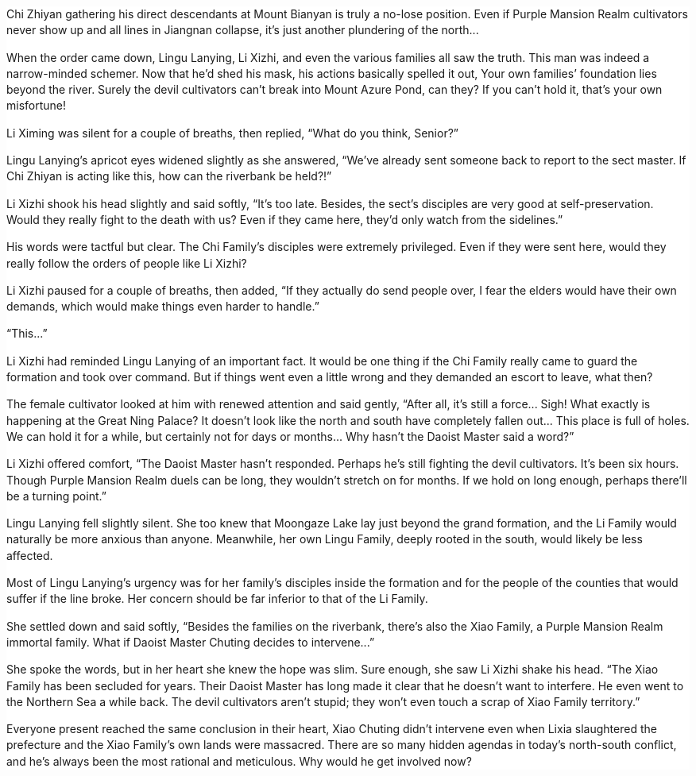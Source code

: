 Chi Zhiyan gathering his direct descendants at Mount Bianyan is truly a no-lose position. Even if Purple Mansion Realm cultivators never show up and all lines in Jiangnan collapse, it’s just another plundering of the north...

When the order came down, Lingu Lanying, Li Xizhi, and even the various families all saw the truth. This man was indeed a narrow-minded schemer. Now that he’d shed his mask, his actions basically spelled it out, Your own families’ foundation lies beyond the river. Surely the devil cultivators can’t break into Mount Azure Pond, can they? If you can’t hold it, that’s your own misfortune!

Li Ximing was silent for a couple of breaths, then replied, “What do you think, Senior?”

Lingu Lanying’s apricot eyes widened slightly as she answered, “We’ve already sent someone back to report to the sect master. If Chi Zhiyan is acting like this, how can the riverbank be held?!”

Li Xizhi shook his head slightly and said softly, “It’s too late. Besides, the sect’s disciples are very good at self-preservation. Would they really fight to the death with us? Even if they came here, they’d only watch from the sidelines.”

His words were tactful but clear. The Chi Family’s disciples were extremely privileged. Even if they were sent here, would they really follow the orders of people like Li Xizhi?

Li Xizhi paused for a couple of breaths, then added, “If they actually do send people over, I fear the elders would have their own demands, which would make things even harder to handle.”

“This...”

Li Xizhi had reminded Lingu Lanying of an important fact. It would be one thing if the Chi Family really came to guard the formation and took over command. But if things went even a little wrong and they demanded an escort to leave, what then?

The female cultivator looked at him with renewed attention and said gently, “After all, it’s still a force... Sigh! What exactly is happening at the Great Ning Palace? It doesn’t look like the north and south have completely fallen out... This place is full of holes. We can hold it for a while, but certainly not for days or months... Why hasn’t the Daoist Master said a word?”

Li Xizhi offered comfort, “The Daoist Master hasn’t responded. Perhaps he’s still fighting the devil cultivators. It’s been six hours. Though Purple Mansion Realm duels can be long, they wouldn’t stretch on for months. If we hold on long enough, perhaps there’ll be a turning point.”

Lingu Lanying fell slightly silent. She too knew that Moongaze Lake lay just beyond the grand formation, and the Li Family would naturally be more anxious than anyone. Meanwhile, her own Lingu Family, deeply rooted in the south, would likely be less affected.

Most of Lingu Lanying’s urgency was for her family’s disciples inside the formation and for the people of the counties that would suffer if the line broke. Her concern should be far inferior to that of the Li Family.

She settled down and said softly, “Besides the families on the riverbank, there’s also the Xiao Family, a Purple Mansion Realm immortal family. What if Daoist Master Chuting decides to intervene...”

She spoke the words, but in her heart she knew the hope was slim. Sure enough, she saw Li Xizhi shake his head. “The Xiao Family has been secluded for years. Their Daoist Master has long made it clear that he doesn’t want to interfere. He even went to the Northern Sea a while back. The devil cultivators aren’t stupid; they won’t even touch a scrap of Xiao Family territory.”

Everyone present reached the same conclusion in their heart, Xiao Chuting didn’t intervene even when Lixia slaughtered the prefecture and the Xiao Family’s own lands were massacred. There are so many hidden agendas in today’s north-south conflict, and he’s always been the most rational and meticulous. Why would he get involved now?
